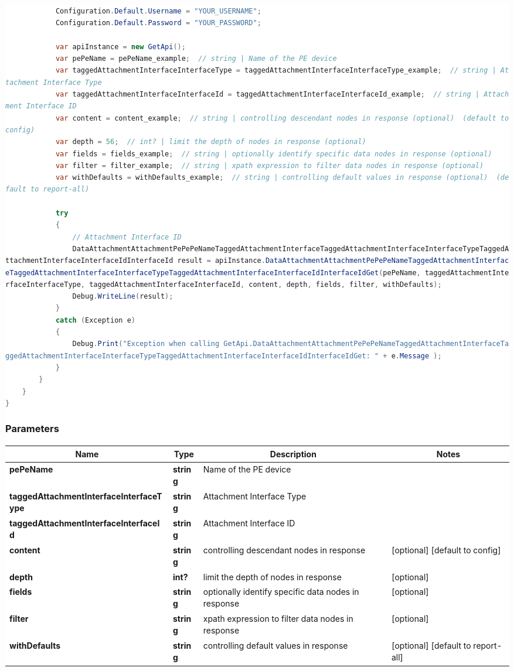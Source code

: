 ```csharp
            Configuration.Default.Username = "YOUR_USERNAME";
            Configuration.Default.Password = "YOUR_PASSWORD";

            var apiInstance = new GetApi();
            var pePeName = pePeName_example;  // string | Name of the PE device
            var taggedAttachmentInterfaceInterfaceType = taggedAttachmentInterfaceInterfaceType_example;  // string | Attachment Interface Type
            var taggedAttachmentInterfaceInterfaceId = taggedAttachmentInterfaceInterfaceId_example;  // string | Attachment Interface ID
            var content = content_example;  // string | controlling descendant nodes in response (optional)  (default to config)
            var depth = 56;  // int? | limit the depth of nodes in response (optional) 
            var fields = fields_example;  // string | optionally identify specific data nodes in response (optional) 
            var filter = filter_example;  // string | xpath expression to filter data nodes in response (optional) 
            var withDefaults = withDefaults_example;  // string | controlling default values in response (optional)  (default to report-all)

            try
            {
                // Attachment Interface ID
                DataAttachmentAttachmentPePePeNameTaggedAttachmentInterfaceTaggedAttachmentInterfaceInterfaceTypeTaggedAttachmentInterfaceInterfaceIdInterfaceId result = apiInstance.DataAttachmentAttachmentPePePeNameTaggedAttachmentInterfaceTaggedAttachmentInterfaceInterfaceTypeTaggedAttachmentInterfaceInterfaceIdInterfaceIdGet(pePeName, taggedAttachmentInterfaceInterfaceType, taggedAttachmentInterfaceInterfaceId, content, depth, fields, filter, withDefaults);
                Debug.WriteLine(result);
            }
            catch (Exception e)
            {
                Debug.Print("Exception when calling GetApi.DataAttachmentAttachmentPePePeNameTaggedAttachmentInterfaceTaggedAttachmentInterfaceInterfaceTypeTaggedAttachmentInterfaceInterfaceIdInterfaceIdGet: " + e.Message );
            }
        }
    }
}
```

### Parameters

Name | Type | Description  | Notes
------------- | ------------- | ------------- | -------------
 **pePeName** | **string**| Name of the PE device | 
 **taggedAttachmentInterfaceInterfaceType** | **string**| Attachment Interface Type | 
 **taggedAttachmentInterfaceInterfaceId** | **string**| Attachment Interface ID | 
 **content** | **string**| controlling descendant nodes in response | [optional] [default to config]
 **depth** | **int?**| limit the depth of nodes in response | [optional] 
 **fields** | **string**| optionally identify specific data nodes in response | [optional] 
 **filter** | **string**| xpath expression to filter data nodes in response | [optional] 
 **withDefaults** | **string**| controlling default values in response | [optional] [default to report-all]
